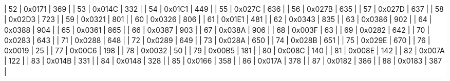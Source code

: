 |      52 | 0x0171      |         369 |
|      53 | 0x014C      |         332 |
|      54 | 0x01C1      |         449 |
|      55 | 0x027C      |         636 |
|      56 | 0x027B      |         635 |
|      57 | 0x027D      |         637 |
|      58 | 0x02D3      |         723 |
|      59 | 0x0321      |         801 |
|      60 | 0x0326      |         806 |
|      61 | 0x01E1      |         481 |
|      62 | 0x0343      |         835 |
|      63 | 0x0386      |         902 |
|      64 | 0x0388      |         904 |
|      65 | 0x0361      |         865 |
|      66 | 0x0387      |         903 |
|      67 | 0x038A      |         906 |
|      68 | 0x003F      |          63 |
|      69 | 0x0282      |         642 |
|      70 | 0x0283      |         643 |
|      71 | 0x0288      |         648 |
|      72 | 0x0289      |         649 |
|      73 | 0x028A      |         650 |
|      74 | 0x028B      |         651 |
|      75 | 0x029E      |         670 |
|      76 | 0x0019      |          25 |
|      77 | 0x00C6      |         198 |
|      78 | 0x0032      |          50 |
|      79 | 0x00B5      |         181 |
|      80 | 0x008C      |         140 |
|      81 | 0x008E      |         142 |
|      82 | 0x007A      |         122 |
|      83 | 0x014B      |         331 |
|      84 | 0x0148      |         328 |
|      85 | 0x0166      |         358 |
|      86 | 0x017A      |         378 |
|      87 | 0x0182      |         386 |
|      88 | 0x0183      |         387 |